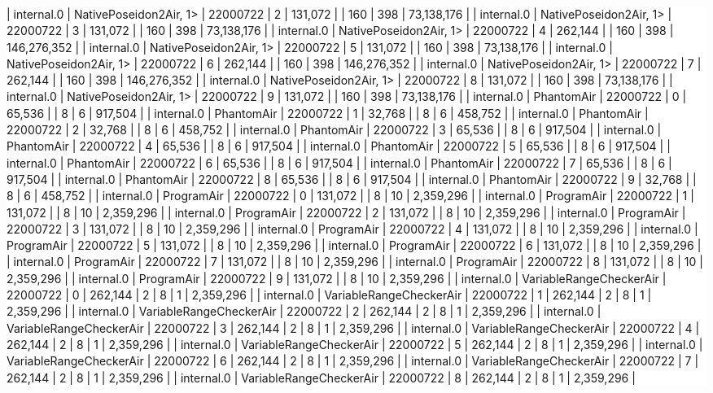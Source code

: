 | internal.0 | NativePoseidon2Air<BabyBearParameters>, 1> | 22000722 | 2 | 131,072 |  | 160 | 398 | 73,138,176 | 
| internal.0 | NativePoseidon2Air<BabyBearParameters>, 1> | 22000722 | 3 | 131,072 |  | 160 | 398 | 73,138,176 | 
| internal.0 | NativePoseidon2Air<BabyBearParameters>, 1> | 22000722 | 4 | 262,144 |  | 160 | 398 | 146,276,352 | 
| internal.0 | NativePoseidon2Air<BabyBearParameters>, 1> | 22000722 | 5 | 131,072 |  | 160 | 398 | 73,138,176 | 
| internal.0 | NativePoseidon2Air<BabyBearParameters>, 1> | 22000722 | 6 | 262,144 |  | 160 | 398 | 146,276,352 | 
| internal.0 | NativePoseidon2Air<BabyBearParameters>, 1> | 22000722 | 7 | 262,144 |  | 160 | 398 | 146,276,352 | 
| internal.0 | NativePoseidon2Air<BabyBearParameters>, 1> | 22000722 | 8 | 131,072 |  | 160 | 398 | 73,138,176 | 
| internal.0 | NativePoseidon2Air<BabyBearParameters>, 1> | 22000722 | 9 | 131,072 |  | 160 | 398 | 73,138,176 | 
| internal.0 | PhantomAir | 22000722 | 0 | 65,536 |  | 8 | 6 | 917,504 | 
| internal.0 | PhantomAir | 22000722 | 1 | 32,768 |  | 8 | 6 | 458,752 | 
| internal.0 | PhantomAir | 22000722 | 2 | 32,768 |  | 8 | 6 | 458,752 | 
| internal.0 | PhantomAir | 22000722 | 3 | 65,536 |  | 8 | 6 | 917,504 | 
| internal.0 | PhantomAir | 22000722 | 4 | 65,536 |  | 8 | 6 | 917,504 | 
| internal.0 | PhantomAir | 22000722 | 5 | 65,536 |  | 8 | 6 | 917,504 | 
| internal.0 | PhantomAir | 22000722 | 6 | 65,536 |  | 8 | 6 | 917,504 | 
| internal.0 | PhantomAir | 22000722 | 7 | 65,536 |  | 8 | 6 | 917,504 | 
| internal.0 | PhantomAir | 22000722 | 8 | 65,536 |  | 8 | 6 | 917,504 | 
| internal.0 | PhantomAir | 22000722 | 9 | 32,768 |  | 8 | 6 | 458,752 | 
| internal.0 | ProgramAir | 22000722 | 0 | 131,072 |  | 8 | 10 | 2,359,296 | 
| internal.0 | ProgramAir | 22000722 | 1 | 131,072 |  | 8 | 10 | 2,359,296 | 
| internal.0 | ProgramAir | 22000722 | 2 | 131,072 |  | 8 | 10 | 2,359,296 | 
| internal.0 | ProgramAir | 22000722 | 3 | 131,072 |  | 8 | 10 | 2,359,296 | 
| internal.0 | ProgramAir | 22000722 | 4 | 131,072 |  | 8 | 10 | 2,359,296 | 
| internal.0 | ProgramAir | 22000722 | 5 | 131,072 |  | 8 | 10 | 2,359,296 | 
| internal.0 | ProgramAir | 22000722 | 6 | 131,072 |  | 8 | 10 | 2,359,296 | 
| internal.0 | ProgramAir | 22000722 | 7 | 131,072 |  | 8 | 10 | 2,359,296 | 
| internal.0 | ProgramAir | 22000722 | 8 | 131,072 |  | 8 | 10 | 2,359,296 | 
| internal.0 | ProgramAir | 22000722 | 9 | 131,072 |  | 8 | 10 | 2,359,296 | 
| internal.0 | VariableRangeCheckerAir | 22000722 | 0 | 262,144 | 2 | 8 | 1 | 2,359,296 | 
| internal.0 | VariableRangeCheckerAir | 22000722 | 1 | 262,144 | 2 | 8 | 1 | 2,359,296 | 
| internal.0 | VariableRangeCheckerAir | 22000722 | 2 | 262,144 | 2 | 8 | 1 | 2,359,296 | 
| internal.0 | VariableRangeCheckerAir | 22000722 | 3 | 262,144 | 2 | 8 | 1 | 2,359,296 | 
| internal.0 | VariableRangeCheckerAir | 22000722 | 4 | 262,144 | 2 | 8 | 1 | 2,359,296 | 
| internal.0 | VariableRangeCheckerAir | 22000722 | 5 | 262,144 | 2 | 8 | 1 | 2,359,296 | 
| internal.0 | VariableRangeCheckerAir | 22000722 | 6 | 262,144 | 2 | 8 | 1 | 2,359,296 | 
| internal.0 | VariableRangeCheckerAir | 22000722 | 7 | 262,144 | 2 | 8 | 1 | 2,359,296 | 
| internal.0 | VariableRangeCheckerAir | 22000722 | 8 | 262,144 | 2 | 8 | 1 | 2,359,296 | 